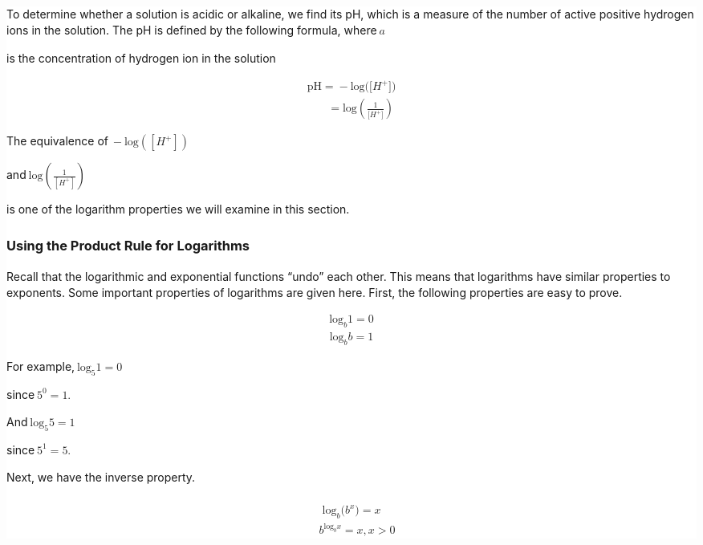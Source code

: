 To determine whether a solution is acidic or alkaline, we find its pH, which is a measure of the number of active positive hydrogen ions in the solution. The pH is defined by the following formula, where<math xmlns="http://www.w3.org/1998/Math/MathML"> <mrow> <mtext> </mtext><mi>a</mi><mtext> </mtext> </mrow> </math>

is the concentration of hydrogen ion in the solution

<div data-type="equation" id="eip-396" class="unnumbered" data-label="">
<math xmlns="http://www.w3.org/1998/Math/MathML" display="block"> <mrow> <mtable columnalign="left"> <mtr columnalign="left"> <mtd columnalign="left"> <mrow> <mtext>pH</mtext><mo>=</mo><mo>−</mo><mi>log</mi><mo stretchy="false">(</mo><mo stretchy="false">[</mo><msup> <mi>H</mi> <mo>+</mo> </msup> <mo stretchy="false">]</mo><mo stretchy="false">)</mo> </mrow> </mtd> </mtr> <mtr columnalign="left"> <mtd columnalign="left"> <mrow> <mtext>     </mtext><mo>=</mo><mi>log</mi><mrow><mo>(</mo> <mrow> <mfrac> <mn>1</mn> <mrow> <mo stretchy="false">[</mo><msup> <mi>H</mi> <mo>+</mo> </msup> <mo stretchy="false">]</mo> </mrow> </mfrac> </mrow> <mo>)</mo></mrow> </mrow> </mtd> </mtr> </mtable> </mrow> </math>
</div>

The equivalence of<math xmlns="http://www.w3.org/1998/Math/MathML"> <mrow> <mtext> </mtext><mo>−</mo><mi>log</mi><mrow><mo>(</mo> <mrow> <mrow><mo>[</mo> <mrow> <msup> <mi>H</mi> <mo>+</mo> </msup> </mrow> <mo>]</mo></mrow> </mrow> <mo>)</mo></mrow><mtext> </mtext> </mrow> </math>

and<math xmlns="http://www.w3.org/1998/Math/MathML"> <mrow> <mtext> </mtext><mi>log</mi><mrow><mo>(</mo> <mrow> <mfrac> <mn>1</mn> <mrow> <mrow><mo>[</mo> <mrow> <msup> <mi>H</mi> <mo>+</mo> </msup> </mrow> <mo>]</mo></mrow> </mrow> </mfrac> </mrow> <mo>)</mo></mrow><mtext> </mtext> </mrow> </math>

is one of the logarithm properties we will examine in this section.

### Using the Product Rule for Logarithms

Recall that the logarithmic and exponential functions “undo” each other. This means that logarithms have similar properties to exponents. Some important properties of logarithms are given here. First, the following properties are easy to prove.

<div data-type="equation" id="eip-id1165135349439" class="unnumbered" data-label="">
<math xmlns="http://www.w3.org/1998/Math/MathML" display="block"> <mtable columnalign="left"> <mtr> <mtd> <msub> <mi>log</mi> <mi>b</mi> </msub> <mn>1</mn><mo>=</mo><mn>0</mn> </mtd> </mtr> <mtr> <mtd> <msub> <mi>log</mi> <mi>b</mi> </msub> <mi>b</mi><mo>=</mo><mn>1</mn> </mtd> </mtr> </mtable> </math>
</div>

For example,<math xmlns="http://www.w3.org/1998/Math/MathML"> <mrow> <mtext> </mtext><msub> <mrow> <mi>log</mi> </mrow> <mn>5</mn> </msub> <mn>1</mn><mo>=</mo><mn>0</mn><mtext> </mtext> </mrow> </math>

since<math xmlns="http://www.w3.org/1998/Math/MathML"> <mrow> <mtext> </mtext><msup> <mn>5</mn> <mn>0</mn> </msup> <mo>=</mo><mn>1.</mn><mtext> </mtext> </mrow> </math>

And<math xmlns="http://www.w3.org/1998/Math/MathML"> <mrow> <mtext> </mtext><msub> <mrow> <mi>log</mi> </mrow> <mn>5</mn> </msub> <mn>5</mn><mo>=</mo><mn>1</mn><mtext> </mtext> </mrow> </math>

since<math xmlns="http://www.w3.org/1998/Math/MathML"> <mrow> <mtext> </mtext><msup> <mn>5</mn> <mn>1</mn> </msup> <mo>=</mo><mn>5.</mn> </mrow> </math>

Next, we have the inverse property.

<div data-type="equation" id="eip-896" class="unnumbered" data-label="">
<math xmlns="http://www.w3.org/1998/Math/MathML" display="block"> <mrow> <mtable columnalign="left"> <mtr columnalign="left"> <mtd columnalign="left"> <mrow /> </mtd> </mtr> <mtr columnalign="left"> <mtd columnalign="left"> <mrow> <msub> <mrow> <mi>log</mi> </mrow> <mi>b</mi> </msub> <mo stretchy="false">(</mo><msup> <mi>b</mi> <mi>x</mi> </msup> <mo stretchy="false">)</mo><mo>=</mo><mi>x</mi> </mrow> </mtd> </mtr> <mtr columnalign="left"> <mtd columnalign="left"> <mrow> <mtext>   </mtext><msup> <mi>b</mi> <mrow> <msub> <mrow> <mi>log</mi> </mrow> <mi>b</mi> </msub> <mi>x</mi> </mrow> </msup> <mo>=</mo><mi>x</mi><mo>,</mo><mi>x</mi><mo>&gt;</mo><mn>0</mn> </mrow> </mtd> </mtr> </mtable> </mrow> </math>
</div>
